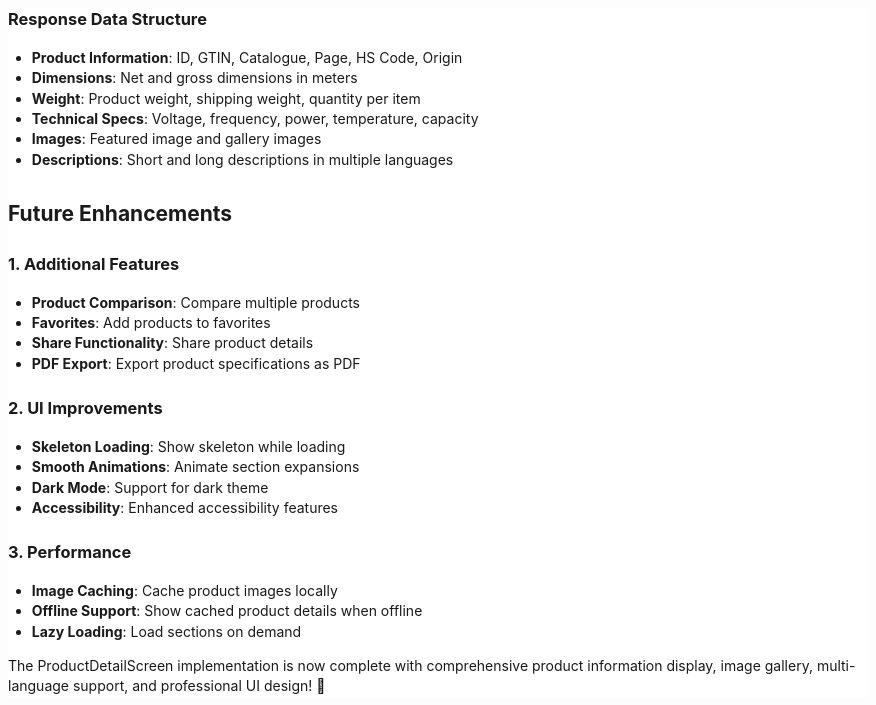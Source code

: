 ### Response Data Structure
- **Product Information**: ID, GTIN, Catalogue, Page, HS Code, Origin
- **Dimensions**: Net and gross dimensions in meters
- **Weight**: Product weight, shipping weight, quantity per item
- **Technical Specs**: Voltage, frequency, power, temperature, capacity
- **Images**: Featured image and gallery images
- **Descriptions**: Short and long descriptions in multiple languages

## Future Enhancements

### 1. Additional Features
- **Product Comparison**: Compare multiple products
- **Favorites**: Add products to favorites
- **Share Functionality**: Share product details
- **PDF Export**: Export product specifications as PDF

### 2. UI Improvements
- **Skeleton Loading**: Show skeleton while loading
- **Smooth Animations**: Animate section expansions
- **Dark Mode**: Support for dark theme
- **Accessibility**: Enhanced accessibility features

### 3. Performance
- **Image Caching**: Cache product images locally
- **Offline Support**: Show cached product details when offline
- **Lazy Loading**: Load sections on demand

The ProductDetailScreen implementation is now complete with comprehensive product information display, image gallery, multi-language support, and professional UI design! 🎉

